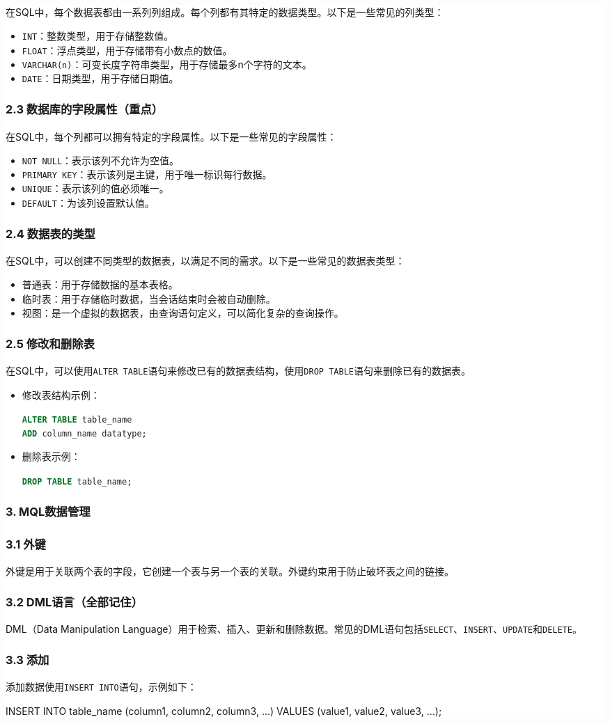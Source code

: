在SQL中，每个数据表都由一系列列组成。每个列都有其特定的数据类型。以下是一些常见的列类型：

- `INT`：整数类型，用于存储整数值。
- `FLOAT`：浮点类型，用于存储带有小数点的数值。
- `VARCHAR(n)`：可变长度字符串类型，用于存储最多n个字符的文本。
- `DATE`：日期类型，用于存储日期值。

### 2.3 数据库的字段属性（重点）

在SQL中，每个列都可以拥有特定的字段属性。以下是一些常见的字段属性：

- `NOT NULL`：表示该列不允许为空值。
- `PRIMARY KEY`：表示该列是主键，用于唯一标识每行数据。
- `UNIQUE`：表示该列的值必须唯一。
- `DEFAULT`：为该列设置默认值。

### 2.4 数据表的类型

在SQL中，可以创建不同类型的数据表，以满足不同的需求。以下是一些常见的数据表类型：

- 普通表：用于存储数据的基本表格。
- 临时表：用于存储临时数据，当会话结束时会被自动删除。
- 视图：是一个虚拟的数据表，由查询语句定义，可以简化复杂的查询操作。

### 2.5 修改和删除表

在SQL中，可以使用`ALTER TABLE`语句来修改已有的数据表结构，使用`DROP TABLE`语句来删除已有的数据表。

- 修改表结构示例：
    ```sql
    ALTER TABLE table_name
    ADD column_name datatype;
    ```

- 删除表示例：
    ```sql
    DROP TABLE table_name;
    ```

### 3. MQL数据管理

### 3.1 外键

外键是用于关联两个表的字段，它创建一个表与另一个表的关联。外键约束用于防止破坏表之间的链接。

### 3.2 DML语言（全部记住）

DML（Data Manipulation Language）用于检索、插入、更新和删除数据。常见的DML语句包括`SELECT`、`INSERT`、`UPDATE`和`DELETE`。

### 3.3 添加

添加数据使用`INSERT INTO`语句，示例如下：

INSERT INTO table_name (column1, column2, column3, ...)
VALUES (value1, value2, value3, ...);
